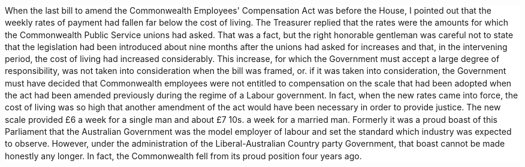 When the last bill to amend the  Commonwealth  Employees' Compensation Act was before the House, I pointed out that the weekly rates of payment had fallen far below the cost of living. The Treasurer replied that the rates were the amounts for which the Commonwealth Public Service unions had asked. That was a fact, but the right honorable gentleman was careful not to state that the legislation had been introduced about nine months after the unions had asked for increases and that, in the intervening period, the cost of living had increased considerably. This increase, for which the Government must accept a large degree of responsibility, was not taken into consideration when the bill was framed, or. if it was taken into consideration, the Government must have decided that Commonwealth employees were not entitled to compensation on the scale that had been adopted when the act had been amended previously during the regime of a Labour government. In fact, when the new rates came into force, the cost of living was so high that another amendment of the act would have been necessary in order to provide justice. The new scale provided £6 a week for a single man and about £7 10s. a week for a married man. Formerly it was a proud boast of this Parliament that the Australian Government was the model employer of labour and set the standard which industry was expected to observe. However, under the administration of the Liberal-Australian Country party Government, that boast cannot be made honestly any longer. In fact, the Commonwealth fell from its proud position four years ago. 

